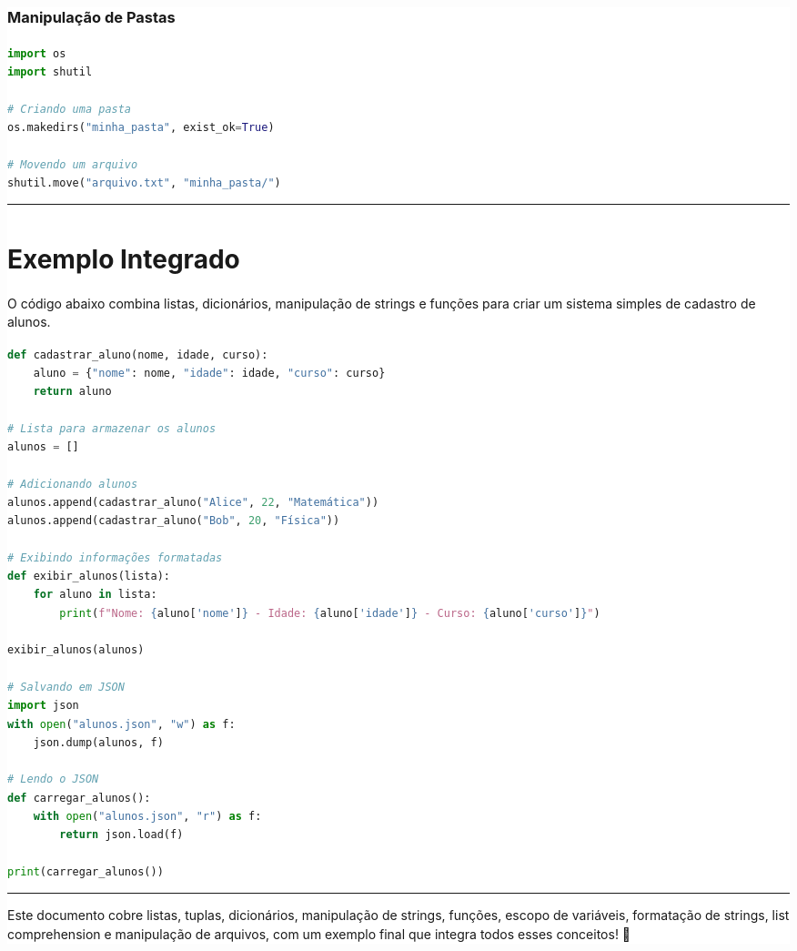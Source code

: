 ### Manipulação de Pastas
```python
import os
import shutil

# Criando uma pasta
os.makedirs("minha_pasta", exist_ok=True)

# Movendo um arquivo
shutil.move("arquivo.txt", "minha_pasta/")
```

---

# Exemplo Integrado
O código abaixo combina listas, dicionários, manipulação de strings e funções para criar um sistema simples de cadastro de alunos.

```python
def cadastrar_aluno(nome, idade, curso):
    aluno = {"nome": nome, "idade": idade, "curso": curso}
    return aluno

# Lista para armazenar os alunos
alunos = []

# Adicionando alunos
alunos.append(cadastrar_aluno("Alice", 22, "Matemática"))
alunos.append(cadastrar_aluno("Bob", 20, "Física"))

# Exibindo informações formatadas
def exibir_alunos(lista):
    for aluno in lista:
        print(f"Nome: {aluno['nome']} - Idade: {aluno['idade']} - Curso: {aluno['curso']}")

exibir_alunos(alunos)

# Salvando em JSON
import json
with open("alunos.json", "w") as f:
    json.dump(alunos, f)

# Lendo o JSON
def carregar_alunos():
    with open("alunos.json", "r") as f:
        return json.load(f)

print(carregar_alunos())
```

---
Este documento cobre listas, tuplas, dicionários, manipulação de strings, funções, escopo de variáveis, formatação de strings, list comprehension e manipulação de arquivos, com um exemplo final que integra todos esses conceitos! 🚀